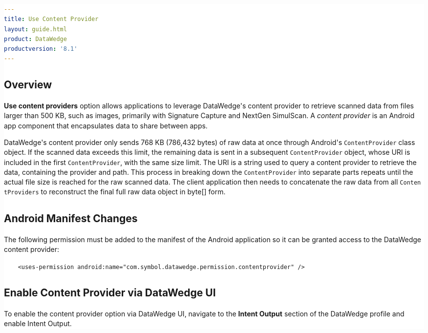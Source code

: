 ```yaml
---
title: Use Content Provider
layout: guide.html
product: DataWedge
productversion: '8.1'
---
```


## Overview

**Use content providers** option allows applications to leverage DataWedge's content provider to retrieve scanned data from files larger than 500 KB, such as images, primarily with Signature Capture and NextGen SimulScan. A _content provider_ is an Android app component that encapsulates data to share between apps.

DataWedge's content provider only sends 768 KB (786,432 bytes) of raw data at once through Android's `ContentProvider` class object. If the scanned data exceeds this limit, the remaining data is sent in a subsequent `ContentProvider` object, whose URI is included in the first `ContentProvider`, with the same size limit. The URI is a string used to query a content provider to retrieve the data, containing the provider and path. This process in breaking down the `ContentProvider` into separate parts repeats until the actual file size is reached for the raw scanned data. The client application then needs to concatenate the raw data from all `ContentProviders` to reconstruct the final full raw data object in byte[] form.

## Android Manifest Changes

The following permission must be added to the manifest of the Android application so it can be granted access to the DataWedge content provider:

		<uses-permission android:name="com.symbol.datawedge.permission.contentprovider" />


## Enable Content Provider via DataWedge UI

To enable the content provider option via DataWedge UI, navigate to the **Intent Output** section of the DataWedge profile and enable Intent Output.
